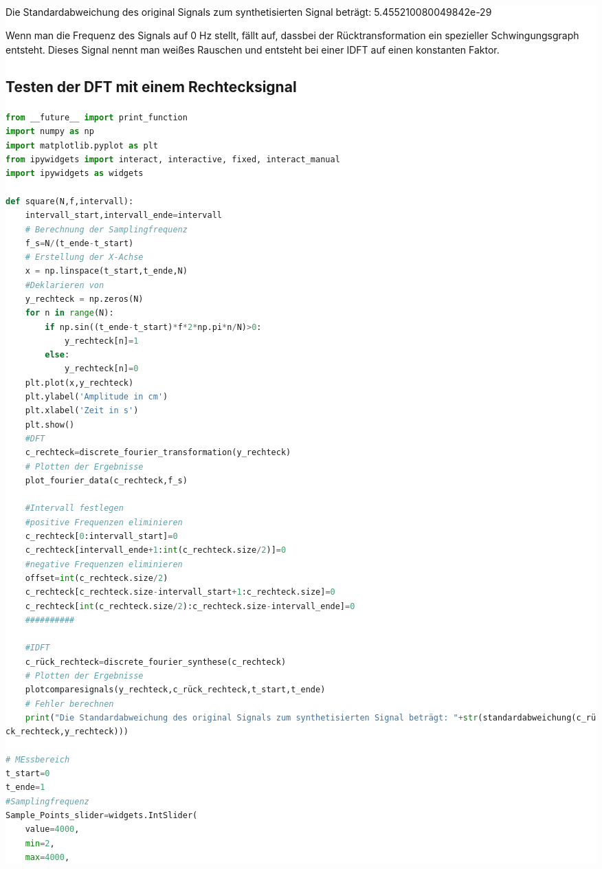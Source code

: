 
Die Standardabweichung des original Signals zum synthetisierten Signal beträgt: 5.455210080049842e-29

Wenn man die Frequenz des Signals auf 0 Hz stellt, fällt auf, dassbei der Rücktransformation ein spezieller Schwingungsgraph entsteht. Dieses Signal nennt man weißes Rauschen und entsteht bei einer IDFT auf einen konstanten Faktor.

## Testen der DFT mit einem Rechtecksignal
```python
from __future__ import print_function
import numpy as np
import matplotlib.pyplot as plt
from ipywidgets import interact, interactive, fixed, interact_manual
import ipywidgets as widgets

def square(N,f,intervall):
    intervall_start,intervall_ende=intervall
    # Berechnung der Samplingfrequenz
    f_s=N/(t_ende-t_start)
    # Erstellung der X-Achse
    x = np.linspace(t_start,t_ende,N)
    #Deklarieren von
    y_rechteck = np.zeros(N)
    for n in range(N):
        if np.sin((t_ende-t_start)*f*2*np.pi*n/N)>0:
            y_rechteck[n]=1
        else:
            y_rechteck[n]=0
    plt.plot(x,y_rechteck)
    plt.ylabel('Amplitude in cm')
    plt.xlabel('Zeit in s')
    plt.show()
    #DFT
    c_rechteck=discrete_fourier_transformation(y_rechteck)
    # Plotten der Ergebnisse
    plot_fourier_data(c_rechteck,f_s)
    
    #Intervall festlegen
    #positive Frequenzen eliminieren
    c_rechteck[0:intervall_start]=0
    c_rechteck[intervall_ende+1:int(c_rechteck.size/2)]=0
    #negative Frequenzen eliminieren
    offset=int(c_rechteck.size/2)
    c_rechteck[c_rechteck.size-intervall_start+1:c_rechteck.size]=0
    c_rechteck[int(c_rechteck.size/2):c_rechteck.size-intervall_ende]=0
    ##########
    
    #IDFT
    c_rück_rechteck=discrete_fourier_synthese(c_rechteck)
    # Plotten der Ergebnisse
    plotcomparesignals(y_rechteck,c_rück_rechteck,t_start,t_ende)
    # Fehler berechnen
    print("Die Standardabweichung des original Signals zum synthetisierten Signal beträgt: "+str(standardabweichung(c_rück_rechteck,y_rechteck)))

# MEssbereich
t_start=0
t_ende=1
#Samplingfrequenz
Sample_Points_slider=widgets.IntSlider(
    value=4000,
    min=2,
    max=4000,
```
